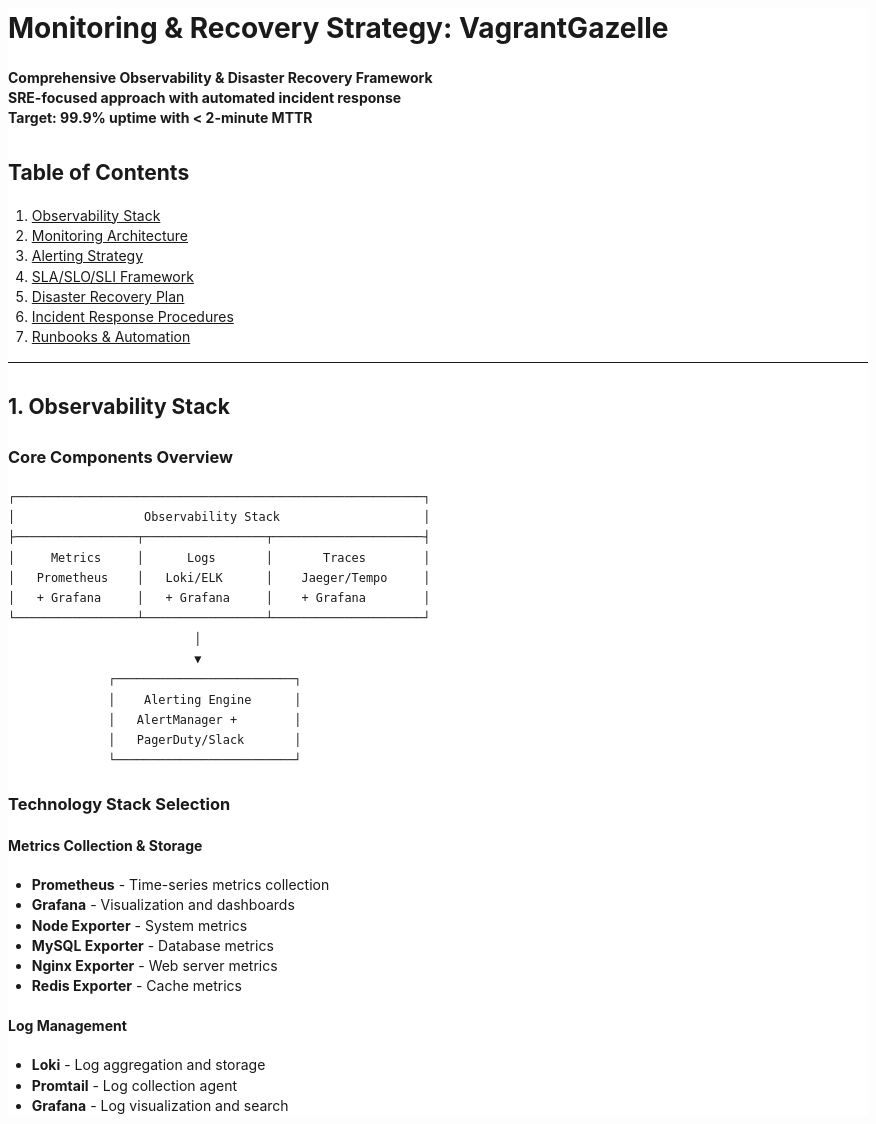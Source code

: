 # Monitoring & Recovery Strategy: VagrantGazelle
**Comprehensive Observability & Disaster Recovery Framework**  
**SRE-focused approach with automated incident response**  
**Target: 99.9% uptime with < 2-minute MTTR**

## Table of Contents
1. [Observability Stack](#observability-stack)
2. [Monitoring Architecture](#monitoring-architecture)
3. [Alerting Strategy](#alerting-strategy)
4. [SLA/SLO/SLI Framework](#slaslosli-framework)
5. [Disaster Recovery Plan](#disaster-recovery-plan)
6. [Incident Response Procedures](#incident-response-procedures)
7. [Runbooks & Automation](#runbooks--automation)

---

## 1. Observability Stack

### Core Components Overview

```
┌─────────────────────────────────────────────────────────┐
│                  Observability Stack                    │
├─────────────────┬─────────────────┬─────────────────────┤
│     Metrics     │      Logs       │       Traces        │
│   Prometheus    │   Loki/ELK      │    Jaeger/Tempo     │
│   + Grafana     │   + Grafana     │    + Grafana        │
└─────────────────┴─────────────────┴─────────────────────┘
                          │
                          ▼
              ┌─────────────────────────┐
              │    Alerting Engine      │
              │   AlertManager +        │
              │   PagerDuty/Slack       │
              └─────────────────────────┘
```

### Technology Stack Selection

#### Metrics Collection & Storage
- **Prometheus** - Time-series metrics collection
- **Grafana** - Visualization and dashboards
- **Node Exporter** - System metrics
- **MySQL Exporter** - Database metrics
- **Nginx Exporter** - Web server metrics
- **Redis Exporter** - Cache metrics

#### Log Management
- **Loki** - Log aggregation and storage
- **Promtail** - Log collection agent
- **Grafana** - Log visualization and search
